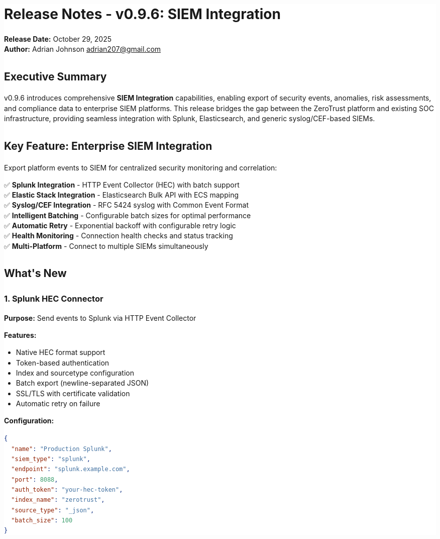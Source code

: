# Release Notes - v0.9.6: SIEM Integration

**Release Date:** October 29, 2025  
**Author:** Adrian Johnson <adrian207@gmail.com>

## Executive Summary

v0.9.6 introduces comprehensive **SIEM Integration** capabilities, enabling export of security events, anomalies, risk assessments, and compliance data to enterprise SIEM platforms. This release bridges the gap between the ZeroTrust platform and existing SOC infrastructure, providing seamless integration with Splunk, Elasticsearch, and generic syslog/CEF-based SIEMs.

## Key Feature: Enterprise SIEM Integration

Export platform events to SIEM for centralized security monitoring and correlation:

✅ **Splunk Integration** - HTTP Event Collector (HEC) with batch support  
✅ **Elastic Stack Integration** - Elasticsearch Bulk API with ECS mapping  
✅ **Syslog/CEF Integration** - RFC 5424 syslog with Common Event Format  
✅ **Intelligent Batching** - Configurable batch sizes for optimal performance  
✅ **Automatic Retry** - Exponential backoff with configurable retry logic  
✅ **Health Monitoring** - Connection health checks and status tracking  
✅ **Multi-Platform** - Connect to multiple SIEMs simultaneously

## What's New

### 1. Splunk HEC Connector

**Purpose:** Send events to Splunk via HTTP Event Collector

**Features:**
- Native HEC format support
- Token-based authentication
- Index and sourcetype configuration
- Batch export (newline-separated JSON)
- SSL/TLS with certificate validation
- Automatic retry on failure

**Configuration:**
```json
{
  "name": "Production Splunk",
  "siem_type": "splunk",
  "endpoint": "splunk.example.com",
  "port": 8088,
  "auth_token": "your-hec-token",
  "index_name": "zerotrust",
  "source_type": "_json",
  "batch_size": 100
}
```
